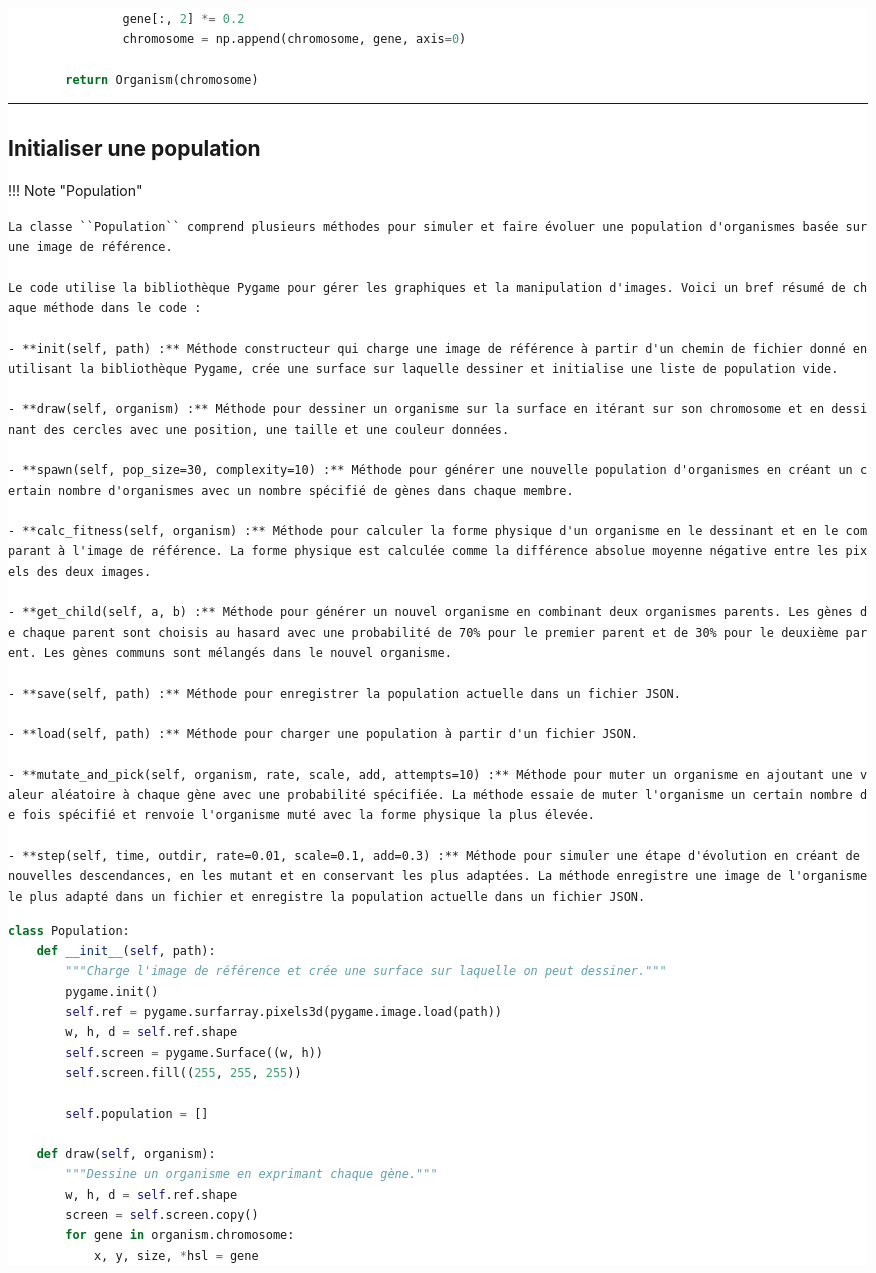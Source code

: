 ```py linenums="7"
                gene[:, 2] *= 0.2
                chromosome = np.append(chromosome, gene, axis=0)
                
        return Organism(chromosome)
```

-------------------------

## **Initialiser une population**

!!! Note "Population"

    La classe ``Population`` comprend plusieurs méthodes pour simuler et faire évoluer une population d'organismes basée sur une image de référence.

    Le code utilise la bibliothèque Pygame pour gérer les graphiques et la manipulation d'images. Voici un bref résumé de chaque méthode dans le code :

    - **init(self, path) :** Méthode constructeur qui charge une image de référence à partir d'un chemin de fichier donné en utilisant la bibliothèque Pygame, crée une surface sur laquelle dessiner et initialise une liste de population vide.

    - **draw(self, organism) :** Méthode pour dessiner un organisme sur la surface en itérant sur son chromosome et en dessinant des cercles avec une position, une taille et une couleur données.

    - **spawn(self, pop_size=30, complexity=10) :** Méthode pour générer une nouvelle population d'organismes en créant un certain nombre d'organismes avec un nombre spécifié de gènes dans chaque membre.

    - **calc_fitness(self, organism) :** Méthode pour calculer la forme physique d'un organisme en le dessinant et en le comparant à l'image de référence. La forme physique est calculée comme la différence absolue moyenne négative entre les pixels des deux images.

    - **get_child(self, a, b) :** Méthode pour générer un nouvel organisme en combinant deux organismes parents. Les gènes de chaque parent sont choisis au hasard avec une probabilité de 70% pour le premier parent et de 30% pour le deuxième parent. Les gènes communs sont mélangés dans le nouvel organisme.

    - **save(self, path) :** Méthode pour enregistrer la population actuelle dans un fichier JSON.

    - **load(self, path) :** Méthode pour charger une population à partir d'un fichier JSON.

    - **mutate_and_pick(self, organism, rate, scale, add, attempts=10) :** Méthode pour muter un organisme en ajoutant une valeur aléatoire à chaque gène avec une probabilité spécifiée. La méthode essaie de muter l'organisme un certain nombre de fois spécifié et renvoie l'organisme muté avec la forme physique la plus élevée.

    - **step(self, time, outdir, rate=0.01, scale=0.1, add=0.3) :** Méthode pour simuler une étape d'évolution en créant de nouvelles descendances, en les mutant et en conservant les plus adaptées. La méthode enregistre une image de l'organisme le plus adapté dans un fichier et enregistre la population actuelle dans un fichier JSON.

```py linenums="59"
class Population:
    def __init__(self, path):
        """Charge l'image de référence et crée une surface sur laquelle on peut dessiner."""
        pygame.init()
        self.ref = pygame.surfarray.pixels3d(pygame.image.load(path))
        w, h, d = self.ref.shape
        self.screen = pygame.Surface((w, h))
        self.screen.fill((255, 255, 255))
        
        self.population = []

    def draw(self, organism):
        """Dessine un organisme en exprimant chaque gène."""
        w, h, d = self.ref.shape
        screen = self.screen.copy()
        for gene in organism.chromosome:
            x, y, size, *hsl = gene
```